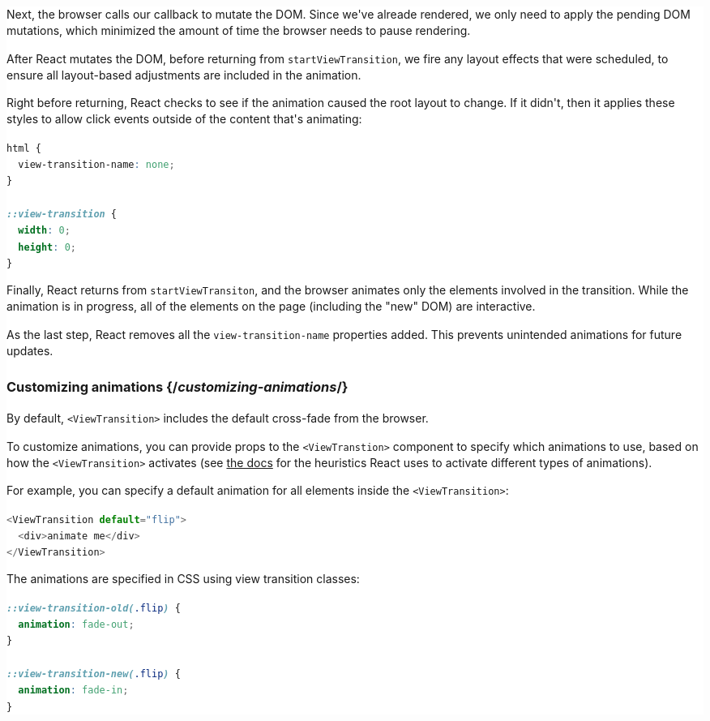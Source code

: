 Next, the browser calls our callback to mutate the DOM. Since we've alreade rendered, we only need to apply the pending DOM mutations, which minimized the amount of time the browser needs to pause rendering.

After React mutates the DOM, before returning from `startViewTransition`, we fire any layout effects that were scheduled, to ensure all layout-based adjustments are included in the animation.

Right before returning, React checks to see if the animation caused the root layout to change. If it didn't, then it applies these styles to allow click events outside of the content that's animating:

```css
html {
  view-transition-name: none;
}

::view-transition {
  width: 0;
  height: 0;
}
```

Finally, React returns from `startViewTransiton`, and the browser animates only the elements involved in the transition. While the animation is in progress, all of the elements on the page (including the "new" DOM) are interactive.

As the last step, React removes all the `view-transition-name` properties added. This prevents unintended animations for future updates.

### Customizing animations {/*customizing-animations*/}

By default, `<ViewTransition>` includes the default cross-fade from the browser. 

To customize animations, you can provide props to the `<ViewTranstion>` component to specify which animations to use, based on how the `<ViewTransition>` activates (see [the docs](/TODO) for the heuristics React uses to activate different types of animations).

For example, you can specify a default animation for all elements inside the `<ViewTransition>`:

```js
<ViewTransition default="flip">
  <div>animate me</div>
</ViewTransition>
```

The animations are specified in CSS using view transition classes:

```css
::view-transition-old(.flip) {
  animation: fade-out;
}

::view-transition-new(.flip) {
  animation: fade-in;
}
```
